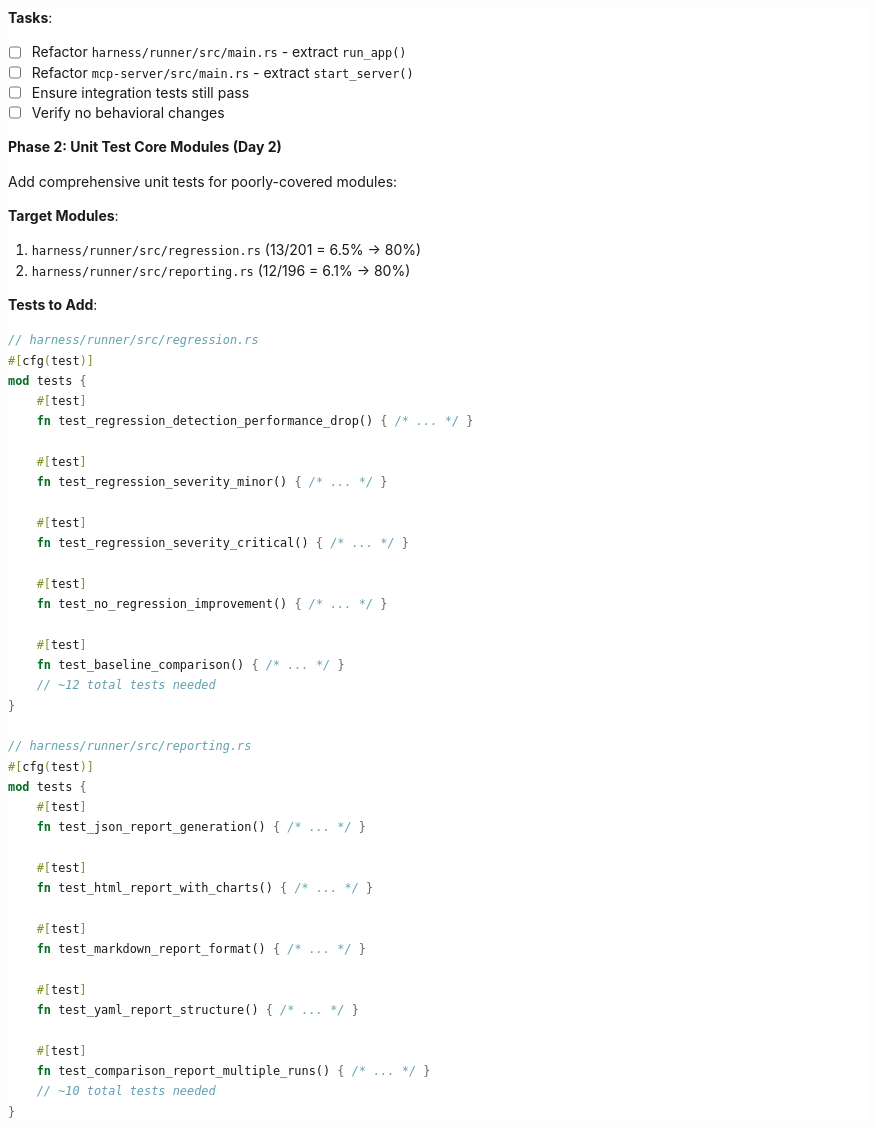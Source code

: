 **Tasks**:
- [ ] Refactor `harness/runner/src/main.rs` - extract `run_app()`
- [ ] Refactor `mcp-server/src/main.rs` - extract `start_server()`
- [ ] Ensure integration tests still pass
- [ ] Verify no behavioral changes

**Phase 2: Unit Test Core Modules (Day 2)**

Add comprehensive unit tests for poorly-covered modules:

**Target Modules**:
1. `harness/runner/src/regression.rs` (13/201 = 6.5% → 80%)
2. `harness/runner/src/reporting.rs` (12/196 = 6.1% → 80%)

**Tests to Add**:
```rust
// harness/runner/src/regression.rs
#[cfg(test)]
mod tests {
    #[test]
    fn test_regression_detection_performance_drop() { /* ... */ }

    #[test]
    fn test_regression_severity_minor() { /* ... */ }

    #[test]
    fn test_regression_severity_critical() { /* ... */ }

    #[test]
    fn test_no_regression_improvement() { /* ... */ }

    #[test]
    fn test_baseline_comparison() { /* ... */ }
    // ~12 total tests needed
}

// harness/runner/src/reporting.rs
#[cfg(test)]
mod tests {
    #[test]
    fn test_json_report_generation() { /* ... */ }

    #[test]
    fn test_html_report_with_charts() { /* ... */ }

    #[test]
    fn test_markdown_report_format() { /* ... */ }

    #[test]
    fn test_yaml_report_structure() { /* ... */ }

    #[test]
    fn test_comparison_report_multiple_runs() { /* ... */ }
    // ~10 total tests needed
}
```

